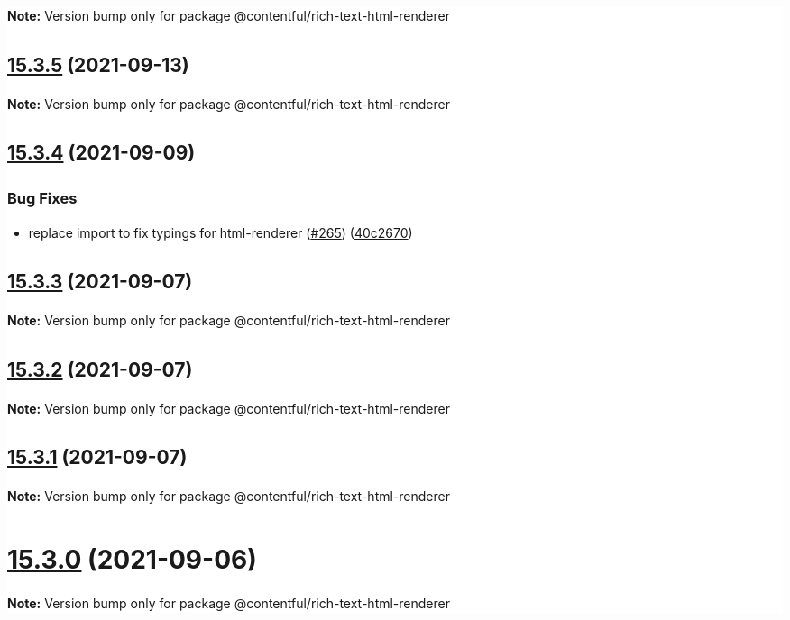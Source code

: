 **Note:** Version bump only for package @contentful/rich-text-html-renderer





## [15.3.5](https://github.com/contentful/rich-text/compare/v15.3.4...v15.3.5) (2021-09-13)

**Note:** Version bump only for package @contentful/rich-text-html-renderer





## [15.3.4](https://github.com/contentful/rich-text/compare/v15.3.3...v15.3.4) (2021-09-09)


### Bug Fixes

* replace import to fix typings for html-renderer ([#265](https://github.com/contentful/rich-text/issues/265)) ([40c2670](https://github.com/contentful/rich-text/commit/40c267069b18454517b0f4283a7e155cffa410b6))





## [15.3.3](https://github.com/contentful/rich-text/compare/v15.3.2...v15.3.3) (2021-09-07)

**Note:** Version bump only for package @contentful/rich-text-html-renderer





## [15.3.2](https://github.com/contentful/rich-text/compare/v15.3.1...v15.3.2) (2021-09-07)

**Note:** Version bump only for package @contentful/rich-text-html-renderer





## [15.3.1](https://github.com/contentful/rich-text/compare/v15.3.0...v15.3.1) (2021-09-07)

**Note:** Version bump only for package @contentful/rich-text-html-renderer





# [15.3.0](https://github.com/contentful/rich-text/compare/v15.2.0...v15.3.0) (2021-09-06)

**Note:** Version bump only for package @contentful/rich-text-html-renderer
